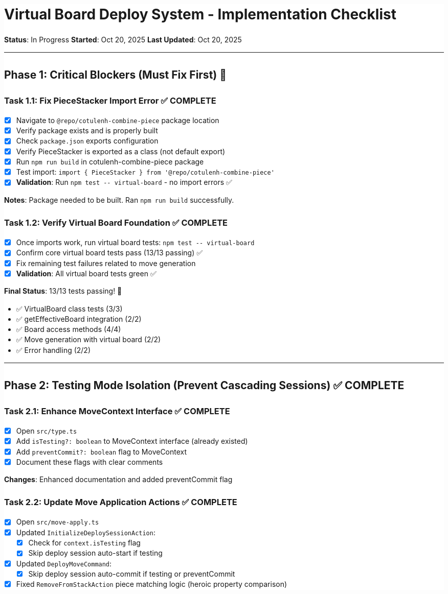 # Virtual Board Deploy System - Implementation Checklist

**Status**: In Progress **Started**: Oct 20, 2025 **Last Updated**: Oct 20, 2025

---

## Phase 1: Critical Blockers (Must Fix First) 🔴

### Task 1.1: Fix PieceStacker Import Error ✅ COMPLETE

- [x] Navigate to `@repo/cotulenh-combine-piece` package location
- [x] Verify package exists and is properly built
- [x] Check `package.json` exports configuration
- [x] Verify PieceStacker is exported as a class (not default export)
- [x] Run `npm run build` in cotulenh-combine-piece package
- [x] Test import: `import { PieceStacker } from '@repo/cotulenh-combine-piece'`
- [x] **Validation**: Run `npm test -- virtual-board` - no import errors ✅

**Notes**: Package needed to be built. Ran `npm run build` successfully.

### Task 1.2: Verify Virtual Board Foundation ✅ COMPLETE

- [x] Once imports work, run virtual board tests: `npm test -- virtual-board`
- [x] Confirm core virtual board tests pass (13/13 passing) ✅
- [x] Fix remaining test failures related to move generation
- [x] **Validation**: All virtual board tests green ✅

**Final Status**: 13/13 tests passing! 🎉

- ✅ VirtualBoard class tests (3/3)
- ✅ getEffectiveBoard integration (2/2)
- ✅ Board access methods (4/4)
- ✅ Move generation with virtual board (2/2)
- ✅ Error handling (2/2)

---

## Phase 2: Testing Mode Isolation (Prevent Cascading Sessions) ✅ COMPLETE

### Task 2.1: Enhance MoveContext Interface ✅ COMPLETE

- [x] Open `src/type.ts`
- [x] Add `isTesting?: boolean` to MoveContext interface (already existed)
- [x] Add `preventCommit?: boolean` flag to MoveContext
- [x] Document these flags with clear comments

**Changes**: Enhanced documentation and added preventCommit flag

### Task 2.2: Update Move Application Actions ✅ COMPLETE

- [x] Open `src/move-apply.ts`
- [x] Updated `InitializeDeploySessionAction`:
  - [x] Check for `context.isTesting` flag
  - [x] Skip deploy session auto-start if testing
- [x] Updated `DeployMoveCommand`:
  - [x] Skip deploy session auto-commit if testing or preventCommit
- [x] Fixed `RemoveFromStackAction` piece matching logic (heroic property
      comparison)
